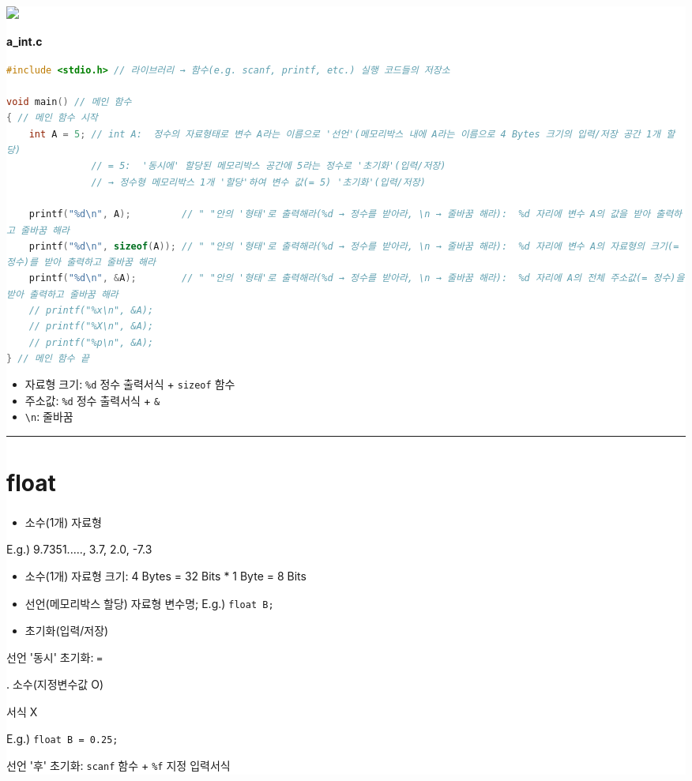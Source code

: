 ![](https://t9003081320.p.clickup-attachments.com/t9003081320/d03b1704-4708-4769-af68-750962a7e52a/Picture3.png)

**a\_int.c**

```cpp
#include <stdio.h> // 라이브러리 → 함수(e.g. scanf, printf, etc.) 실행 코드들의 저장소

void main() // 메인 함수
{ // 메인 함수 시작
    int A = 5; // int A:  정수의 자료형태로 변수 A라는 이름으로 '선언'(메모리박스 내에 A라는 이름으로 4 Bytes 크기의 입력/저장 공간 1개 할당)
               // = 5:  '동시에' 할당된 메모리박스 공간에 5라는 정수로 '초기화'(입력/저장)
               // → 정수형 메모리박스 1개 '할당'하여 변수 값(= 5) '초기화'(입력/저장)

    printf("%d\n", A);         // " "안의 '형태'로 출력해라(%d → 정수를 받아라, \n → 줄바꿈 해라):  %d 자리에 변수 A의 값을 받아 출력하고 줄바꿈 해라
    printf("%d\n", sizeof(A)); // " "안의 '형태'로 출력해라(%d → 정수를 받아라, \n → 줄바꿈 해라):  %d 자리에 변수 A의 자료형의 크기(=정수)를 받아 출력하고 줄바꿈 해라
    printf("%d\n", &A);        // " "안의 '형태'로 출력해라(%d → 정수를 받아라, \n → 줄바꿈 해라):  %d 자리에 A의 전체 주소값(= 정수)을 받아 출력하고 줄바꿈 해라
    // printf("%x\n", &A);        
    // printf("%X\n", &A);        
    // printf("%p\n", &A);        
} // 메인 함수 끝


```

*   자료형 크기: `%d` 정수 출력서식 + `sizeof` 함수
*   주소값: `%d` 정수 출력서식 + `&`
*   `\n`: 줄바꿈

* * *

# **float**

*   소수(1개) 자료형

E.g.) 9.7351....., 3.7, 2.0, -7.3

*   소수(1개) 자료형 크기: 4 Bytes = 32 Bits \* 1 Byte = 8 Bits

*   선언(메모리박스 할당)
자료형 변수명;
E.g.) `float B;`

*   초기화(입력/저장)

선언 '동시' 초기화: `=`

. 소수(지정변수값 O)

서식 X

E.g.) `float B = 0.25;`

선언 '후' 초기화: `scanf` 함수 + `%f` 지정 입력서식
